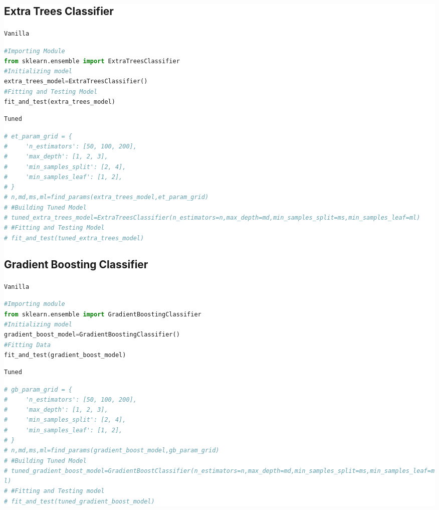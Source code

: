 ## Extra Trees Classifier


`Vanilla`

```python
#Importing Module
from sklearn.ensemble import ExtraTreesClassifier
#Initializing model
extra_trees_model=ExtraTreesClassifier()
#Fitting and Testing Model
fit_and_test(extra_trees_model)
```

`Tuned`

```python
# et_param_grid = {
#     'n_estimators': [50, 100, 200],
#     'max_depth': [1, 2, 3],
#     'min_samples_split': [2, 4],
#     'min_samples_leaf': [1, 2],
# }
# n,md,ms,ml=find_params(extra_trees_model,et_param_grid)
# #Building Tuned Model
# tuned_extra_trees_model=ExtraTreesClassifier(n_estimators=n,max_depth=md,min_samples_split=ms,min_samples_leaf=ml)
# #Fitting and Testing Model
# fit_and_test(tuned_extra_trees_model)
```

## Gradient Boosting Classifier


`Vanilla`

```python
#Importing module
from sklearn.ensemble import GradientBoostingClassifier
#Initializing model
gradient_boost_model=GradientBoostingClassifier()
#Fitting Data
fit_and_test(gradient_boost_model)
```

`Tuned`

```python
# gb_param_grid = {
#     'n_estimators': [50, 100, 200],
#     'max_depth': [1, 2, 3],
#     'min_samples_split': [2, 4],
#     'min_samples_leaf': [1, 2],
# }
# n,md,ms,ml=find_params(gradient_boost_model,gb_param_grid)
# #Building Tuned Model
# tuned_gradient_boost_model=GradientBoostClassifier(n_estimators=n,max_depth=md,min_samples_split=ms,min_samples_leaf=ml)
# #Fitting and Testing model
# fit_and_test(tuned_gradient_boost_model)
```
